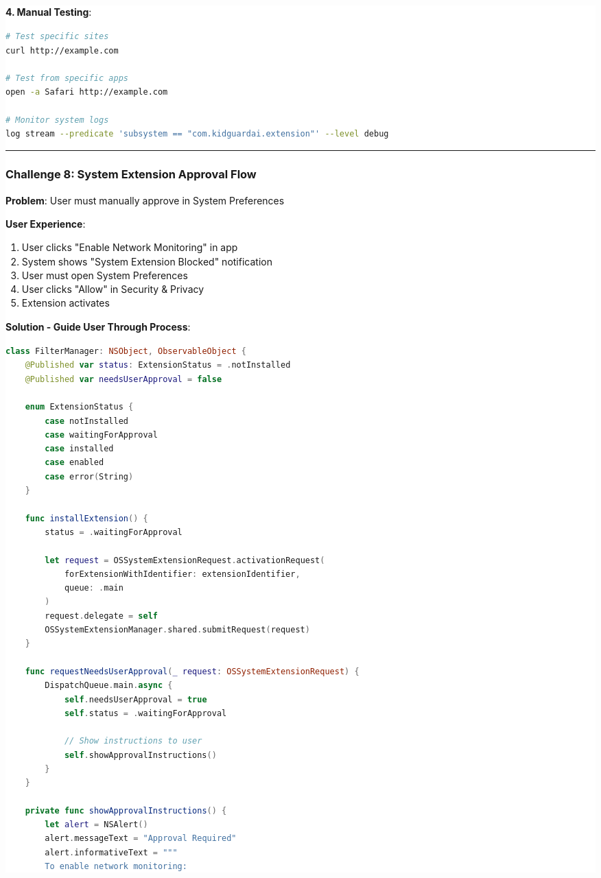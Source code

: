 **4. Manual Testing**:
```bash
# Test specific sites
curl http://example.com

# Test from specific apps
open -a Safari http://example.com

# Monitor system logs
log stream --predicate 'subsystem == "com.kidguardai.extension"' --level debug
```

---

### Challenge 8: System Extension Approval Flow

**Problem**: User must manually approve in System Preferences

**User Experience**:
1. User clicks "Enable Network Monitoring" in app
2. System shows "System Extension Blocked" notification
3. User must open System Preferences
4. User clicks "Allow" in Security & Privacy
5. Extension activates

**Solution - Guide User Through Process**:

```swift
class FilterManager: NSObject, ObservableObject {
    @Published var status: ExtensionStatus = .notInstalled
    @Published var needsUserApproval = false

    enum ExtensionStatus {
        case notInstalled
        case waitingForApproval
        case installed
        case enabled
        case error(String)
    }

    func installExtension() {
        status = .waitingForApproval

        let request = OSSystemExtensionRequest.activationRequest(
            forExtensionWithIdentifier: extensionIdentifier,
            queue: .main
        )
        request.delegate = self
        OSSystemExtensionManager.shared.submitRequest(request)
    }

    func requestNeedsUserApproval(_ request: OSSystemExtensionRequest) {
        DispatchQueue.main.async {
            self.needsUserApproval = true
            self.status = .waitingForApproval

            // Show instructions to user
            self.showApprovalInstructions()
        }
    }

    private func showApprovalInstructions() {
        let alert = NSAlert()
        alert.messageText = "Approval Required"
        alert.informativeText = """
        To enable network monitoring:
```